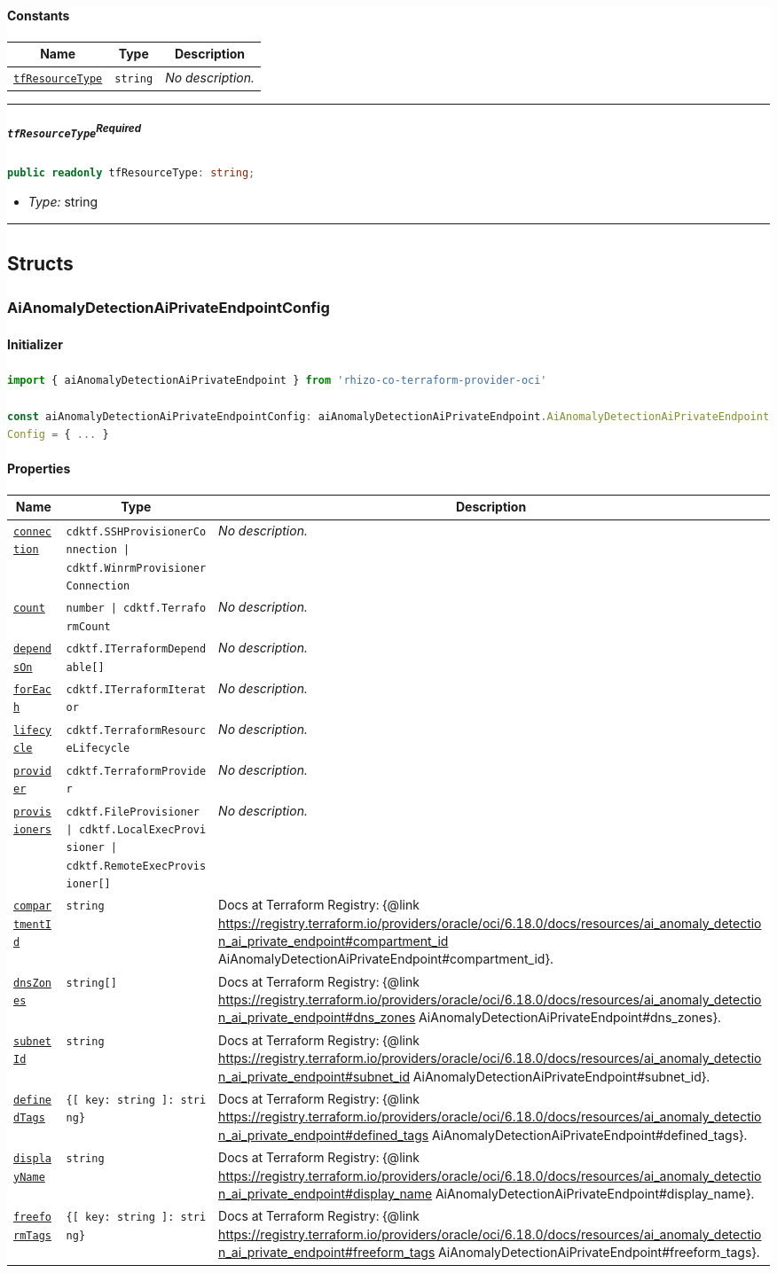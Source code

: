 #### Constants <a name="Constants" id="Constants"></a>

| **Name** | **Type** | **Description** |
| --- | --- | --- |
| <code><a href="#rhizo-co-terraform-provider-oci.aiAnomalyDetectionAiPrivateEndpoint.AiAnomalyDetectionAiPrivateEndpoint.property.tfResourceType">tfResourceType</a></code> | <code>string</code> | *No description.* |

---

##### `tfResourceType`<sup>Required</sup> <a name="tfResourceType" id="rhizo-co-terraform-provider-oci.aiAnomalyDetectionAiPrivateEndpoint.AiAnomalyDetectionAiPrivateEndpoint.property.tfResourceType"></a>

```typescript
public readonly tfResourceType: string;
```

- *Type:* string

---

## Structs <a name="Structs" id="Structs"></a>

### AiAnomalyDetectionAiPrivateEndpointConfig <a name="AiAnomalyDetectionAiPrivateEndpointConfig" id="rhizo-co-terraform-provider-oci.aiAnomalyDetectionAiPrivateEndpoint.AiAnomalyDetectionAiPrivateEndpointConfig"></a>

#### Initializer <a name="Initializer" id="rhizo-co-terraform-provider-oci.aiAnomalyDetectionAiPrivateEndpoint.AiAnomalyDetectionAiPrivateEndpointConfig.Initializer"></a>

```typescript
import { aiAnomalyDetectionAiPrivateEndpoint } from 'rhizo-co-terraform-provider-oci'

const aiAnomalyDetectionAiPrivateEndpointConfig: aiAnomalyDetectionAiPrivateEndpoint.AiAnomalyDetectionAiPrivateEndpointConfig = { ... }
```

#### Properties <a name="Properties" id="Properties"></a>

| **Name** | **Type** | **Description** |
| --- | --- | --- |
| <code><a href="#rhizo-co-terraform-provider-oci.aiAnomalyDetectionAiPrivateEndpoint.AiAnomalyDetectionAiPrivateEndpointConfig.property.connection">connection</a></code> | <code>cdktf.SSHProvisionerConnection \| cdktf.WinrmProvisionerConnection</code> | *No description.* |
| <code><a href="#rhizo-co-terraform-provider-oci.aiAnomalyDetectionAiPrivateEndpoint.AiAnomalyDetectionAiPrivateEndpointConfig.property.count">count</a></code> | <code>number \| cdktf.TerraformCount</code> | *No description.* |
| <code><a href="#rhizo-co-terraform-provider-oci.aiAnomalyDetectionAiPrivateEndpoint.AiAnomalyDetectionAiPrivateEndpointConfig.property.dependsOn">dependsOn</a></code> | <code>cdktf.ITerraformDependable[]</code> | *No description.* |
| <code><a href="#rhizo-co-terraform-provider-oci.aiAnomalyDetectionAiPrivateEndpoint.AiAnomalyDetectionAiPrivateEndpointConfig.property.forEach">forEach</a></code> | <code>cdktf.ITerraformIterator</code> | *No description.* |
| <code><a href="#rhizo-co-terraform-provider-oci.aiAnomalyDetectionAiPrivateEndpoint.AiAnomalyDetectionAiPrivateEndpointConfig.property.lifecycle">lifecycle</a></code> | <code>cdktf.TerraformResourceLifecycle</code> | *No description.* |
| <code><a href="#rhizo-co-terraform-provider-oci.aiAnomalyDetectionAiPrivateEndpoint.AiAnomalyDetectionAiPrivateEndpointConfig.property.provider">provider</a></code> | <code>cdktf.TerraformProvider</code> | *No description.* |
| <code><a href="#rhizo-co-terraform-provider-oci.aiAnomalyDetectionAiPrivateEndpoint.AiAnomalyDetectionAiPrivateEndpointConfig.property.provisioners">provisioners</a></code> | <code>cdktf.FileProvisioner \| cdktf.LocalExecProvisioner \| cdktf.RemoteExecProvisioner[]</code> | *No description.* |
| <code><a href="#rhizo-co-terraform-provider-oci.aiAnomalyDetectionAiPrivateEndpoint.AiAnomalyDetectionAiPrivateEndpointConfig.property.compartmentId">compartmentId</a></code> | <code>string</code> | Docs at Terraform Registry: {@link https://registry.terraform.io/providers/oracle/oci/6.18.0/docs/resources/ai_anomaly_detection_ai_private_endpoint#compartment_id AiAnomalyDetectionAiPrivateEndpoint#compartment_id}. |
| <code><a href="#rhizo-co-terraform-provider-oci.aiAnomalyDetectionAiPrivateEndpoint.AiAnomalyDetectionAiPrivateEndpointConfig.property.dnsZones">dnsZones</a></code> | <code>string[]</code> | Docs at Terraform Registry: {@link https://registry.terraform.io/providers/oracle/oci/6.18.0/docs/resources/ai_anomaly_detection_ai_private_endpoint#dns_zones AiAnomalyDetectionAiPrivateEndpoint#dns_zones}. |
| <code><a href="#rhizo-co-terraform-provider-oci.aiAnomalyDetectionAiPrivateEndpoint.AiAnomalyDetectionAiPrivateEndpointConfig.property.subnetId">subnetId</a></code> | <code>string</code> | Docs at Terraform Registry: {@link https://registry.terraform.io/providers/oracle/oci/6.18.0/docs/resources/ai_anomaly_detection_ai_private_endpoint#subnet_id AiAnomalyDetectionAiPrivateEndpoint#subnet_id}. |
| <code><a href="#rhizo-co-terraform-provider-oci.aiAnomalyDetectionAiPrivateEndpoint.AiAnomalyDetectionAiPrivateEndpointConfig.property.definedTags">definedTags</a></code> | <code>{[ key: string ]: string}</code> | Docs at Terraform Registry: {@link https://registry.terraform.io/providers/oracle/oci/6.18.0/docs/resources/ai_anomaly_detection_ai_private_endpoint#defined_tags AiAnomalyDetectionAiPrivateEndpoint#defined_tags}. |
| <code><a href="#rhizo-co-terraform-provider-oci.aiAnomalyDetectionAiPrivateEndpoint.AiAnomalyDetectionAiPrivateEndpointConfig.property.displayName">displayName</a></code> | <code>string</code> | Docs at Terraform Registry: {@link https://registry.terraform.io/providers/oracle/oci/6.18.0/docs/resources/ai_anomaly_detection_ai_private_endpoint#display_name AiAnomalyDetectionAiPrivateEndpoint#display_name}. |
| <code><a href="#rhizo-co-terraform-provider-oci.aiAnomalyDetectionAiPrivateEndpoint.AiAnomalyDetectionAiPrivateEndpointConfig.property.freeformTags">freeformTags</a></code> | <code>{[ key: string ]: string}</code> | Docs at Terraform Registry: {@link https://registry.terraform.io/providers/oracle/oci/6.18.0/docs/resources/ai_anomaly_detection_ai_private_endpoint#freeform_tags AiAnomalyDetectionAiPrivateEndpoint#freeform_tags}. |
